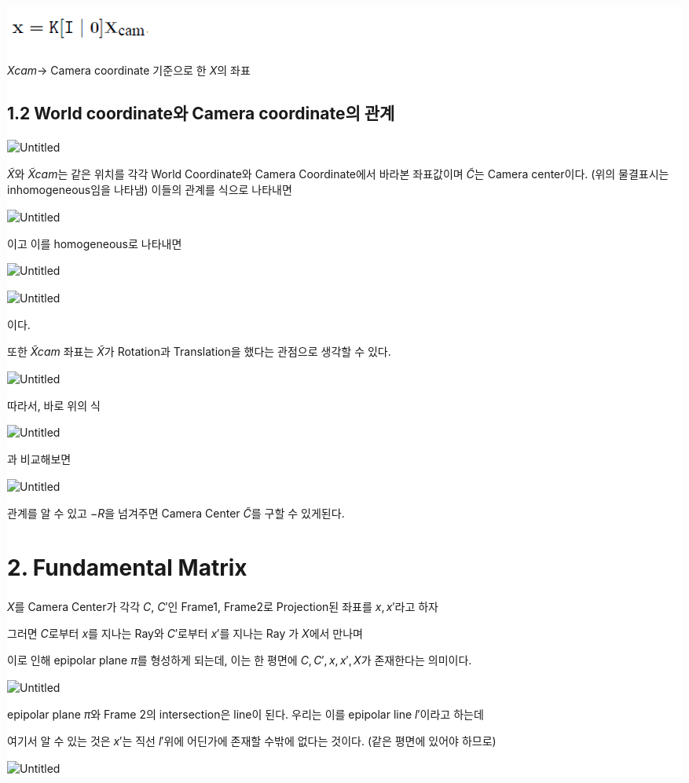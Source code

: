 ![Untitled](/assets/images/Create_new_map_point/Untitled%204.png)

$Xcam$→ Camera coordinate 기준으로 한 $X$의 좌표

## 1.2 World coordinate와 Camera coordinate의 관계

![Untitled](Create%20New%20Map%20Point%20f0992ea05a17476ebbb2b6662e92d112/Untitled%205.png)

$\tilde{X}$와 $\tilde{X}cam$는 같은 위치를 각각 World Coordinate와 Camera Coordinate에서 바라본 좌표값이며 $\tilde{C}$는 Camera center이다. (위의 물결표시는 inhomogeneous임을 나타냄) 이들의 관계를 식으로 나타내면 

![Untitled](Create%20New%20Map%20Point%20f0992ea05a17476ebbb2b6662e92d112/Untitled%206.png)

이고 이를 homogeneous로 나타내면

![Untitled](Create%20New%20Map%20Point%20f0992ea05a17476ebbb2b6662e92d112/Untitled%207.png)

![Untitled](Create%20New%20Map%20Point%20f0992ea05a17476ebbb2b6662e92d112/Untitled%208.png)

이다.

또한 $\tilde{X}cam$ 좌표는 $\tilde{X}$가 Rotation과 Translation을 했다는 관점으로 생각할 수 있다.

![Untitled](Create%20New%20Map%20Point%20f0992ea05a17476ebbb2b6662e92d112/Untitled%209.png)

따라서, 바로 위의 식 

![Untitled](Create%20New%20Map%20Point%20f0992ea05a17476ebbb2b6662e92d112/Untitled%206.png)

과 비교해보면 

![Untitled](Create%20New%20Map%20Point%20f0992ea05a17476ebbb2b6662e92d112/Untitled%2010.png)

관계를 알 수 있고 $-R$을 넘겨주면 Camera Center $\tilde{C}$를 구할 수 있게된다.

# 2. Fundamental Matrix

$X$를 Camera Center가 각각 $C$, $C'$인 Frame1, Frame2로 Projection된 좌표를 $x,x'$라고 하자

그러면 $C$로부터 $x$를 지나는 Ray와 $C'$로부터 $x'$를 지나는 Ray 가 $X$에서 만나며

이로 인해 epipolar plane $\pi$를 형성하게 되는데, 이는 한 평면에 $C, C', x, x', X$가 존재한다는 의미이다.

![Untitled](Create%20New%20Map%20Point%20f0992ea05a17476ebbb2b6662e92d112/Untitled%2011.png)

epipolar plane $\pi$와 Frame 2의 intersection은 line이 된다. 우리는 이를 epipolar line $l'$이라고 하는데

여기서 알 수 있는 것은  $x'$는 직선 $l'$위에 어딘가에 존재할 수밖에 없다는 것이다. (같은 평면에 있어야 하므로)

![Untitled](Create%20New%20Map%20Point%20f0992ea05a17476ebbb2b6662e92d112/Untitled%2012.png)
